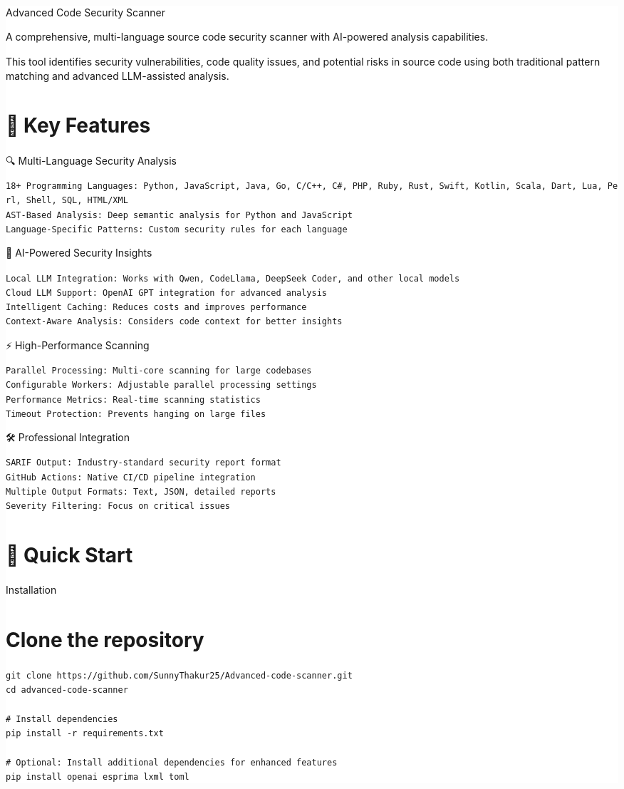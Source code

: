 Advanced Code Security Scanner 

   
   

    

A comprehensive, multi-language source code security scanner with AI-powered analysis capabilities. 

This tool identifies security vulnerabilities, code quality issues, and potential risks in source code using both traditional pattern matching and advanced LLM-assisted analysis. 
# 🌟 Key Features 
🔍 Multi-Language Security Analysis 

    18+ Programming Languages: Python, JavaScript, Java, Go, C/C++, C#, PHP, Ruby, Rust, Swift, Kotlin, Scala, Dart, Lua, Perl, Shell, SQL, HTML/XML
    AST-Based Analysis: Deep semantic analysis for Python and JavaScript
    Language-Specific Patterns: Custom security rules for each language
     

🤖 AI-Powered Security Insights 

    Local LLM Integration: Works with Qwen, CodeLlama, DeepSeek Coder, and other local models
    Cloud LLM Support: OpenAI GPT integration for advanced analysis
    Intelligent Caching: Reduces costs and improves performance
    Context-Aware Analysis: Considers code context for better insights
     

⚡ High-Performance Scanning 

    Parallel Processing: Multi-core scanning for large codebases
    Configurable Workers: Adjustable parallel processing settings
    Performance Metrics: Real-time scanning statistics
    Timeout Protection: Prevents hanging on large files
     

🛠️ Professional Integration 

    SARIF Output: Industry-standard security report format
    GitHub Actions: Native CI/CD pipeline integration
    Multiple Output Formats: Text, JSON, detailed reports
    Severity Filtering: Focus on critical issues
     

# 🚀 Quick Start 
Installation 
# Clone the repository
```
git clone https://github.com/SunnyThakur25/Advanced-code-scanner.git
cd advanced-code-scanner

# Install dependencies
pip install -r requirements.txt

# Optional: Install additional dependencies for enhanced features
pip install openai esprima lxml toml
```
